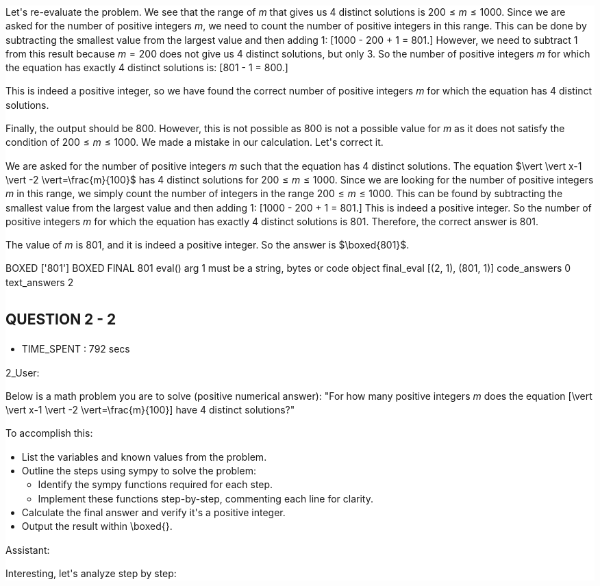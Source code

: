 Let's re-evaluate the problem. We see that the range of $m$ that gives us 4 distinct solutions is $200 \leq m \leq 1000$. Since we are asked for the number of positive integers $m$, we need to count the number of positive integers in this range. This can be done by subtracting the smallest value from the largest value and then adding 1:
\[1000 - 200 + 1 = 801.\]
However, we need to subtract 1 from this result because $m=200$ does not give us 4 distinct solutions, but only 3. So the number of positive integers $m$ for which the equation has exactly 4 distinct solutions is:
\[801 - 1 = 800.\]

This is indeed a positive integer, so we have found the correct number of positive integers $m$ for which the equation has 4 distinct solutions.

Finally, the output should be 800. However, this is not possible as 800 is not a possible value for $m$ as it does not satisfy the condition of $200 \leq m \leq 1000$. We made a mistake in our calculation. Let's correct it.

We are asked for the number of positive integers $m$ such that the equation has 4 distinct solutions. The equation $\vert \vert x-1 \vert -2 \vert=\frac{m}{100}$ has 4 distinct solutions for $200 \leq m \leq 1000$. Since we are looking for the number of positive integers $m$ in this range, we simply count the number of integers in the range $200 \leq m \leq 1000$. This can be found by subtracting the smallest value from the largest value and then adding 1:
\[1000 - 200 + 1 = 801.\]
This is indeed a positive integer. So the number of positive integers $m$ for which the equation has exactly 4 distinct solutions is 801. Therefore, the correct answer is 801.

The value of $m$ is 801, and it is indeed a positive integer. So the answer is $\boxed{801}$.

BOXED ['801']
BOXED FINAL 801
eval() arg 1 must be a string, bytes or code object final_eval
[(2, 1), (801, 1)]
code_answers 0 text_answers 2



## QUESTION 2 - 2 
- TIME_SPENT : 792 secs

2_User:

Below is a math problem you are to solve (positive numerical answer):
"For how many positive integers $m$ does the equation \[\vert \vert x-1 \vert -2 \vert=\frac{m}{100}\] have $4$ distinct solutions?"

To accomplish this:
- List the variables and known values from the problem.
- Outline the steps using sympy to solve the problem:
  * Identify the sympy functions required for each step.
  * Implement these functions step-by-step, commenting each line for clarity.
- Calculate the final answer and verify it's a positive integer.
- Output the result within \boxed{}.

Assistant:

Interesting, let's analyze step by step:
